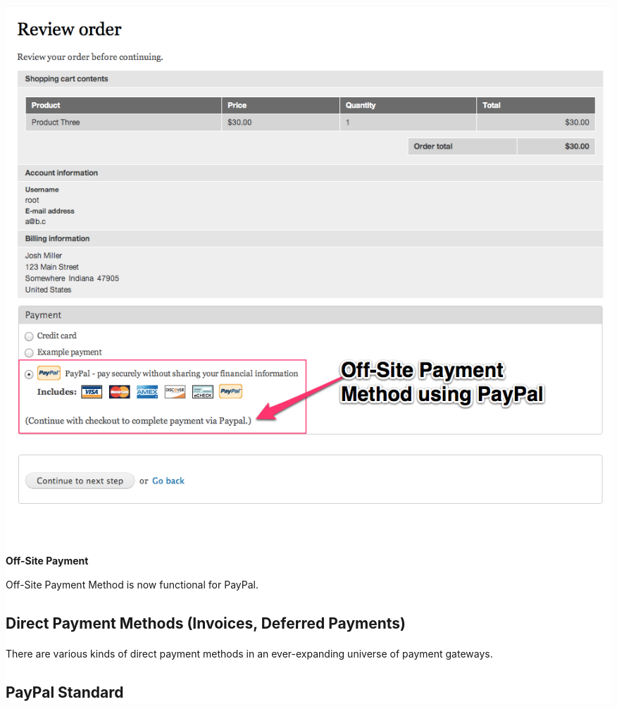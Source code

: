 ![You can see our PayPal payment method has been enabled.](../images/Pay-OnOffSite-Off-6.png)

**Off-Site Payment**

<p>Off-Site Payment Method is now functional for PayPal.</p>

## Direct Payment Methods (Invoices, Deferred Payments)

There are various kinds of direct payment methods in an ever-expanding universe of payment gateways.

## PayPal Standard
